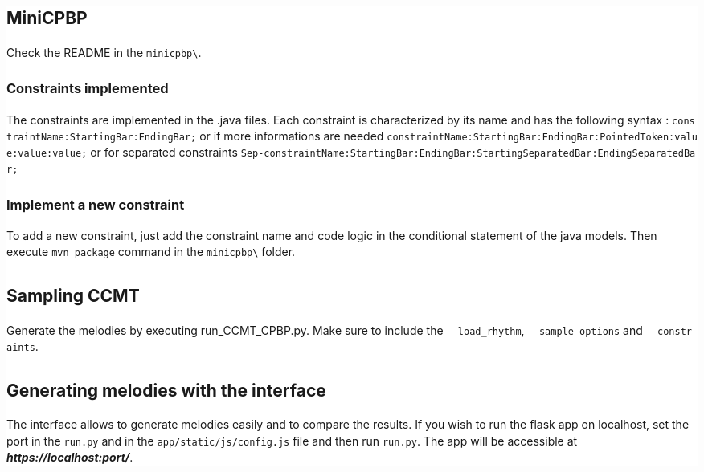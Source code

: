 MiniCPBP
--------

Check the README in the `minicpbp\`. 

### Constraints implemented

The constraints are implemented in the .java files. Each constraint is characterized by its name and has the following syntax : `constraintName:StartingBar:EndingBar;` or if more informations are needed `constraintName:StartingBar:EndingBar:PointedToken:value:value:value;` or for separated constraints  `Sep-constraintName:StartingBar:EndingBar:StartingSeparatedBar:EndingSeparatedBar;`

### Implement a new constraint

To add a new constraint, just add the constraint name and code logic in the conditional statement of the java models. 
Then execute `mvn package` command in the `minicpbp\` folder.


Sampling CCMT
-------------

Generate the melodies by executing run_CCMT_CPBP.py. Make sure to include the `--load_rhythm`, `--sample options` and `--constraints`.


Generating melodies with the interface 
---------------------------------------

The interface allows to generate melodies easily and to compare the results. If you wish to run the flask app on localhost, set the port in the `run.py` and in the `app/static/js/config.js` file and then run `run.py`. The app will be accessible at ***https://localhost:port/***.
